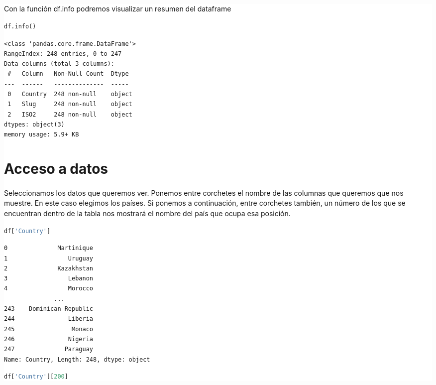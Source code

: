 

Con la función df.info podremos visualizar un resumen del dataframe


```python
df.info()
```

    <class 'pandas.core.frame.DataFrame'>
    RangeIndex: 248 entries, 0 to 247
    Data columns (total 3 columns):
     #   Column   Non-Null Count  Dtype 
    ---  ------   --------------  ----- 
     0   Country  248 non-null    object
     1   Slug     248 non-null    object
     2   ISO2     248 non-null    object
    dtypes: object(3)
    memory usage: 5.9+ KB
    

# Acceso a datos

Seleccionamos los datos que queremos ver. Ponemos entre corchetes el nombre de las columnas que queremos que nos muestre.
En este caso elegimos los países. Si ponemos a continuación, entre corchetes también, un número de los que se encuentran dentro de la tabla nos mostrará el nombre del país que ocupa esa posición.


```python
df['Country']
```




    0              Martinique
    1                 Uruguay
    2              Kazakhstan
    3                 Lebanon
    4                 Morocco
                  ...        
    243    Dominican Republic
    244               Liberia
    245                Monaco
    246               Nigeria
    247              Paraguay
    Name: Country, Length: 248, dtype: object




```python
df['Country'][200]
```



